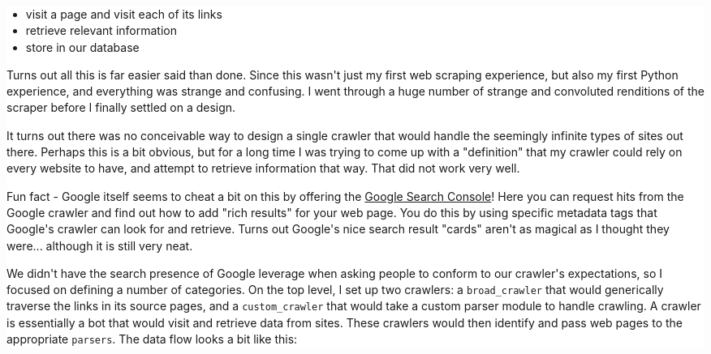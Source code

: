 * visit a page and visit each of its links
* retrieve relevant information
* store in our database

Turns out all this is far easier said than done. Since this wasn't just my first web scraping experience, but also my first Python experience, and everything was strange and confusing. I went through a huge number of strange and convoluted renditions of the scraper before I finally settled on a design.

It turns out there was no conceivable way to design a single crawler that would handle the seemingly infinite types of sites out there. Perhaps this is a bit obvious, but for a long time I was trying to come up with a "definition" that my crawler could rely on every website to have, and attempt to retrieve information that way. That did not work very well.

Fun fact - Google itself seems to cheat a bit on this by offering the [Google Search Console](https://www.google.com/webmasters/tools/dashboard)! Here you can request hits from the Google crawler and find out how to add "rich results" for your web page. You do this by using specific metadata tags that Google's crawler can look for and retrieve. Turns out Google's nice search result "cards" aren't as magical as I thought they were... although it is still very neat.

We didn't have the search presence of Google leverage when asking people to conform to our crawler's expectations, so I focused on defining a number of categories. On the top level, I set up two crawlers: a `broad_crawler` that would generically traverse the links in its source pages, and a `custom_crawler` that would take a custom parser module to handle crawling. A crawler is essentially a bot that would visit and retrieve data from sites. These crawlers would then identify and pass web pages to the appropriate `parsers`. The data flow looks a bit like this:

<p align="center">
